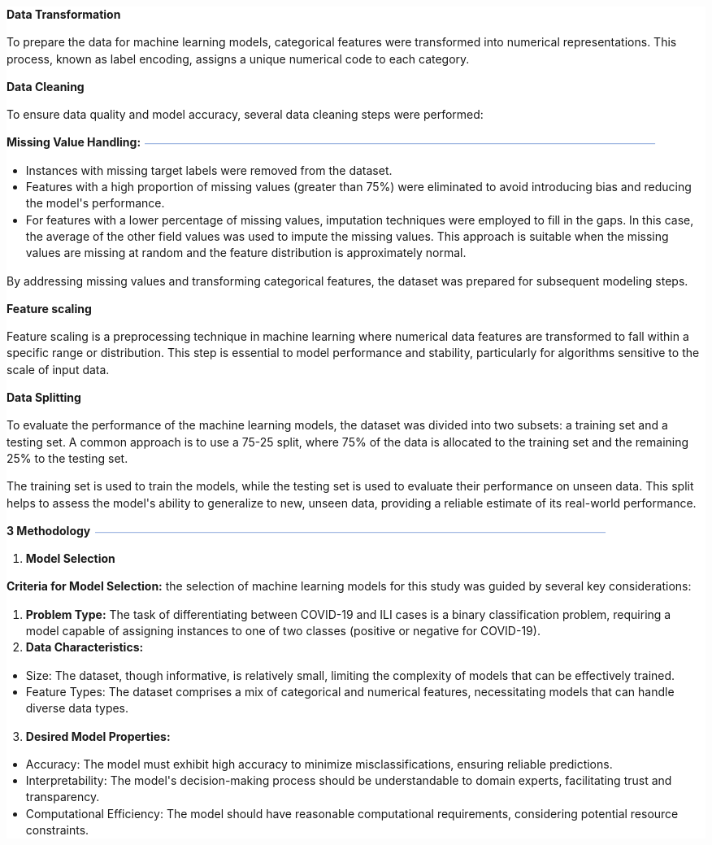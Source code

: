 **Data Transformation** 

To prepare the data for machine learning models, categorical features were transformed into numerical representations. This process, known as label encoding, assigns a unique numerical code to each category. 

**Data Cleaning** 

To ensure data quality and model accuracy, several data cleaning steps were performed: 

**Missing Value Handling:  ![ref1]**

- Instances with missing target labels were removed from the dataset. 
- Features with a high proportion of missing values (greater than 75%) were eliminated to avoid introducing bias and reducing the model's performance. 
- For  features  with  a  lower  percentage  of  missing  values,  imputation  techniques  were employed to fill in the gaps. In this case, the average of the other field values was used to impute the missing values. This approach is suitable when the missing values are missing at random and the feature distribution is approximately normal. 

By addressing missing values and transforming categorical features, the dataset was prepared for subsequent modeling steps. 

**Feature scaling** 

Feature scaling is a preprocessing technique in machine learning where numerical data features are transformed to fall within a specific range or distribution. This step is essential to model performance and stability, particularly for algorithms sensitive to the scale of input data. 

**Data Splitting** 

To evaluate the performance of the machine learning models, the dataset was divided into two subsets: a training set and a testing set. A common approach is to use a 75-25 split, where 75% of the data is allocated to the training set and the remaining 25% to the testing set. 

The  training  set  is  used  to  train  the  models,  while  the  testing  set  is  used  to  evaluate  their performance on unseen data. This split helps to assess the model's ability to generalize to new, unseen data, providing a reliable estimate of its real-world performance.    

**3 <a name="_page7_x83.00_y79.00"></a> Methodology ![ref1]**

1. **Model Selection** 

**Criteria for Model Selection:** the selection of machine learning models for this study was guided by several key considerations: 

1. **Problem Type:** The task of differentiating between COVID-19 and ILI cases is a binary classification problem, requiring a model capable of assigning instances to one of two classes (positive or negative for COVID-19). 
1. **Data Characteristics:**  
- Size: The dataset, though informative, is relatively small, limiting the complexity of models that can be effectively trained. 
- Feature Types: The dataset comprises a mix of categorical and numerical features, necessitating models that can handle diverse data types. 
3. **Desired Model Properties:**  
- Accuracy: The model must exhibit high accuracy to minimize misclassifications, ensuring reliable predictions. 
- Interpretability: The model's decision-making process should be understandable to domain experts, facilitating trust and transparency. 
- Computational  Efficiency:  The  model  should  have  reasonable  computational requirements, considering potential resource constraints. 


[ref1]: readmeimg/Aspose.Words.cec1bfc9-8894-4fc3-8f0a-d654db9ababb.003.png